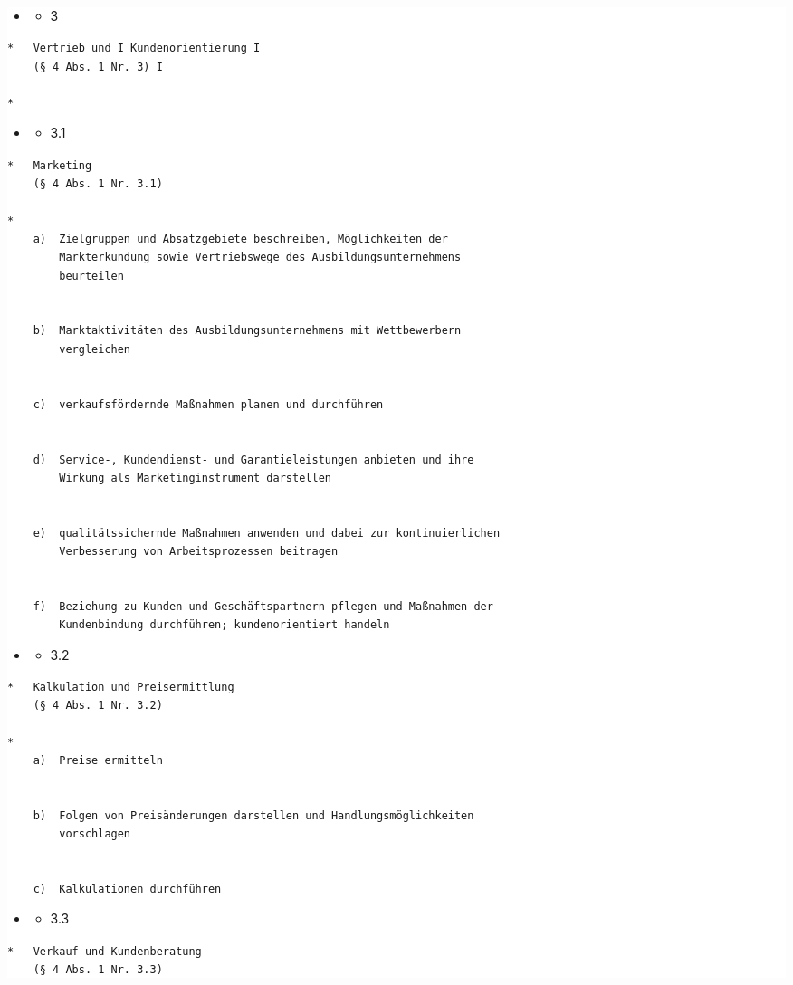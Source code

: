 



*    *   3

    *   Vertrieb und I Kundenorientierung I
        (§ 4 Abs. 1 Nr. 3) I

    *

*    *   3.1

    *   Marketing
        (§ 4 Abs. 1 Nr. 3.1)

    *
        a)  Zielgruppen und Absatzgebiete beschreiben, Möglichkeiten der
            Markterkundung sowie Vertriebswege des Ausbildungsunternehmens
            beurteilen


        b)  Marktaktivitäten des Ausbildungsunternehmens mit Wettbewerbern
            vergleichen


        c)  verkaufsfördernde Maßnahmen planen und durchführen


        d)  Service-, Kundendienst- und Garantieleistungen anbieten und ihre
            Wirkung als Marketinginstrument darstellen


        e)  qualitätssichernde Maßnahmen anwenden und dabei zur kontinuierlichen
            Verbesserung von Arbeitsprozessen beitragen


        f)  Beziehung zu Kunden und Geschäftspartnern pflegen und Maßnahmen der
            Kundenbindung durchführen; kundenorientiert handeln





*    *   3.2

    *   Kalkulation und Preisermittlung
        (§ 4 Abs. 1 Nr. 3.2)

    *
        a)  Preise ermitteln


        b)  Folgen von Preisänderungen darstellen und Handlungsmöglichkeiten
            vorschlagen


        c)  Kalkulationen durchführen





*    *   3.3

    *   Verkauf und Kundenberatung
        (§ 4 Abs. 1 Nr. 3.3)
